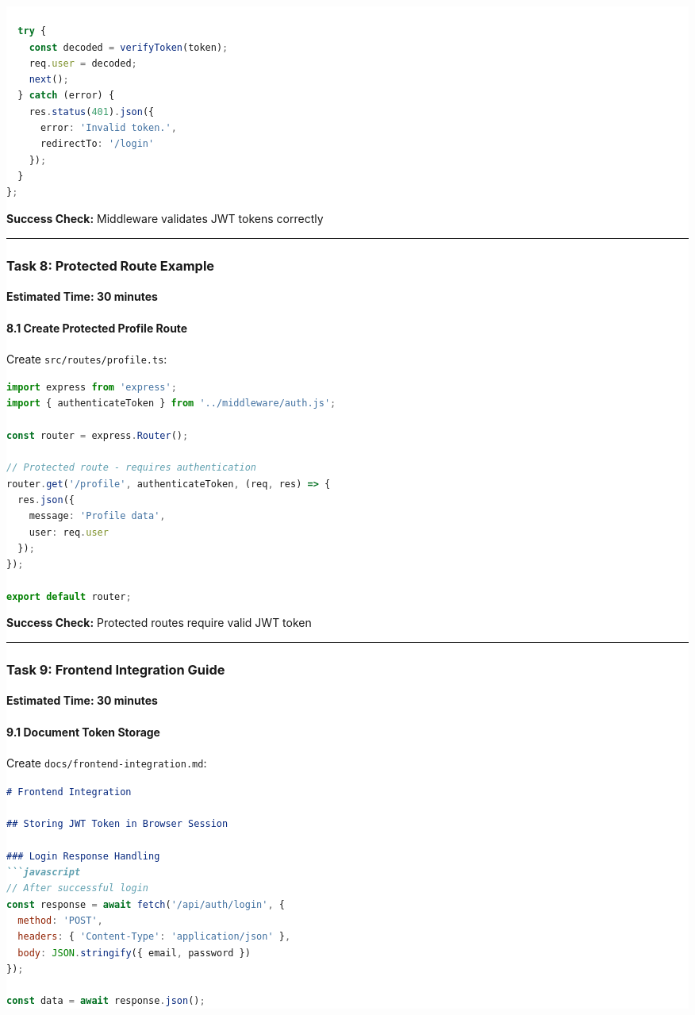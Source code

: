 ```typescript

  try {
    const decoded = verifyToken(token);
    req.user = decoded;
    next();
  } catch (error) {
    res.status(401).json({ 
      error: 'Invalid token.',
      redirectTo: '/login'
    });
  }
};
```

**Success Check:** Middleware validates JWT tokens correctly

---

### Task 8: Protected Route Example
**Estimated Time: 30 minutes**

#### 8.1 Create Protected Profile Route
Create `src/routes/profile.ts`:
```typescript
import express from 'express';
import { authenticateToken } from '../middleware/auth.js';

const router = express.Router();

// Protected route - requires authentication
router.get('/profile', authenticateToken, (req, res) => {
  res.json({
    message: 'Profile data',
    user: req.user
  });
});

export default router;
```

**Success Check:** Protected routes require valid JWT token

---

### Task 9: Frontend Integration Guide
**Estimated Time: 30 minutes**

#### 9.1 Document Token Storage
Create `docs/frontend-integration.md`:
```markdown
# Frontend Integration

## Storing JWT Token in Browser Session

### Login Response Handling
```javascript
// After successful login
const response = await fetch('/api/auth/login', {
  method: 'POST',
  headers: { 'Content-Type': 'application/json' },
  body: JSON.stringify({ email, password })
});

const data = await response.json();

```